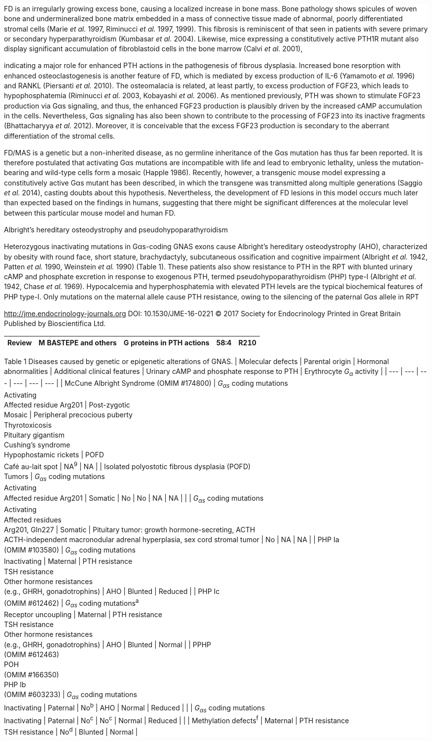 FD is an irregularly growing excess bone, causing a localized increase in bone mass. Bone pathology shows spicules of woven bone and undermineralized bone matrix embedded in a mass of connective tissue made of abnormal, poorly differentiated stromal cells (Marie *et al.* 1997, Riminucci *et al.* 1997, 1999). This fibrosis is reminiscent of that seen in patients with severe primary or secondary hyperparathyroidism (Kumbasar *et al.* 2004). Likewise, mice expressing a constitutively active PTH1R mutant also display significant accumulation of fibroblastoid cells in the bone marrow (Calvi *et al.* 2001),

indicating a major role for enhanced PTH actions in the pathogenesis of fibrous dysplasia. Increased bone resorption with enhanced osteoclastogenesis is another feature of FD, which is mediated by excess production of IL-6 (Yamamoto *et al.* 1996) and RANKL (Piersanti *et al.* 2010). The osteomalacia is related, at least partly, to excess production of FGF23, which leads to hypophosphatemia (Riminucci *et al.* 2003, Kobayashi *et al.* 2006). As mentioned previously, PTH was shown to stimulate FGF23 production via Gαs signaling, and thus, the enhanced FGF23 production is plausibly driven by the increased cAMP accumulation in the cells. Nevertheless, Gαs signaling has also been shown to contribute to the processing of FGF23 into its inactive fragments (Bhattacharyya *et al.* 2012). Moreover, it is conceivable that the excess FGF23 production is secondary to the aberrant differentiation of the stromal cells.

FD/MAS is a genetic but a non-inherited disease, as no germline inheritance of the Gαs mutation has thus far been reported. It is therefore postulated that activating Gαs mutations are incompatible with life and lead to embryonic lethality, unless the mutation-bearing and wild-type cells form a mosaic (Happle 1986). Recently, however, a transgenic mouse model expressing a constitutively active Gαs mutant has been described, in which the transgene was transmitted along multiple generations (Saggio *et al.* 2014), casting doubts about this hypothesis. Nevertheless, the development of FD lesions in this model occurs much later than expected based on the findings in humans, suggesting that there might be significant differences at the molecular level between this particular mouse model and human FD.

Albright’s hereditary osteodystrophy and pseudohypoparathyroidism

Heterozygous inactivating mutations in Gαs-coding GNAS exons cause Albright’s hereditary osteodystrophy (AHO), characterized by obesity with round face, short stature, brachydactyly, subcutaneous ossification and cognitive impairment (Albright *et al.* 1942, Patten *et al.* 1990, Weinstein *et al.* 1990) (Table 1). These patients also show resistance to PTH in the RPT with blunted urinary cAMP and phosphate excretion in response to exogenous PTH, termed pseudohypoparathyroidism (PHP) type-I (Albright *et al.* 1942, Chase *et al.* 1969). Hypocalcemia and hyperphosphatemia with elevated PTH levels are the typical biochemical features of PHP type-I. Only mutations on the maternal allele cause PTH resistance, owing to the silencing of the paternal Gαs allele in RPT

http://jme.endocrinology-journals.org
DOI: 10.1530/JME-16-0221
© 2017 Society for Endocrinology
Printed in Great Britain
Published by Bioscientifica Ltd.

Review | M BASTEPE and others | G proteins in PTH actions | 58:4 | R210
--- | --- | --- | --- | ---
Table 1 Diseases caused by genetic or epigenetic alterations of GNAS.
| Molecular defects | Parental origin | Hormonal abnormalities | Additional clinical features | Urinary cAMP and phosphate response to PTH | Erythrocyte $G_{\alpha}$ activity |
| --- | --- | --- | --- | --- | --- |
| McCune Albright Syndrome (OMIM #174800) | $G_{\alpha s}$ coding mutations<br>Activating<br>Affected residue Arg201 | Post-zygotic<br>Mosaic | Peripheral precocious puberty<br>Thyrotoxicosis<br>Pituitary gigantism<br>Cushing’s syndrome<br>Hypophostamic rickets | POFD<br>Café au-lait spot | NA<sup>9</sup> | NA |
| Isolated polyostotic fibrous dysplasia (POFD)<br>Tumors | $G_{\alpha s}$ coding mutations<br>Activating<br>Affected residue Arg201 | Somatic | No | No | NA | NA |
|  | $G_{\alpha s}$ coding mutations<br>Activating<br>Affected residues<br>Arg201, Gln227 | Somatic | Pituitary tumor: growth hormone-secreting, ACTH<br>ACTH-independent macronodular adrenal hyperplasia, sex cord stromal tumor | No | NA | NA |
| PHP Ia<br>(OMIM #103580) | $G_{\alpha s}$ coding mutations<br>Inactivating | Maternal | PTH resistance<br>TSH resistance<br>Other hormone resistances<br>(e.g., GHRH, gonadotrophins) | AHO | Blunted | Reduced |
| PHP Ic<br>(OMIM #612462) | $G_{\alpha s}$ coding mutations<sup>a</sup><br>Receptor uncoupling | Maternal | PTH resistance<br>TSH resistance<br>Other hormone resistances<br>(e.g., GHRH, gonadotrophins) | AHO | Blunted | Normal |
| PPHP<br>(OMIM #612463)<br>POH<br>(OMIM #166350)<br>PHP Ib<br>(OMIM #603233) | $G_{\alpha s}$ coding mutations<br>Inactivating | Paternal | No<sup>b</sup> | AHO | Normal | Reduced |
|  | $G_{\alpha s}$ coding mutations<br>Inactivating | Paternal | No<sup>c</sup> | No<sup>c</sup> | Normal | Reduced |
|  | Methylation defects<sup>f</sup> | Maternal | PTH resistance<br>TSH resistance | No<sup>d</sup> | Blunted | Normal |
